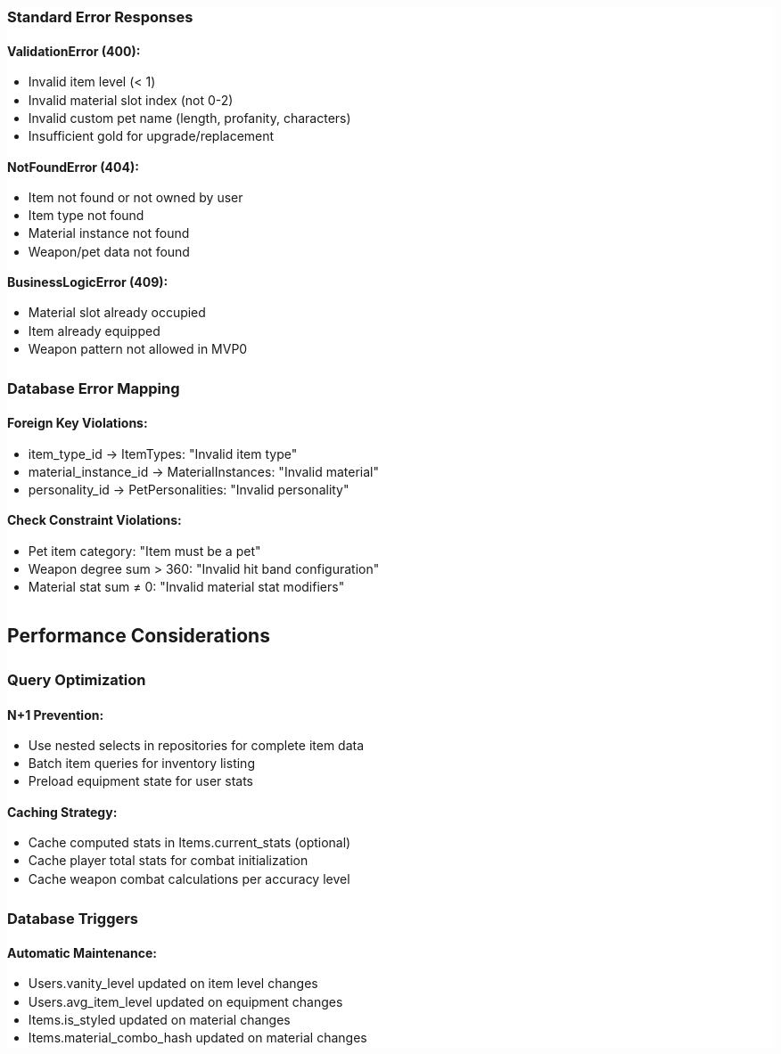 ### Standard Error Responses

**ValidationError (400):**
- Invalid item level (< 1)
- Invalid material slot index (not 0-2)
- Invalid custom pet name (length, profanity, characters)
- Insufficient gold for upgrade/replacement

**NotFoundError (404):**
- Item not found or not owned by user
- Item type not found
- Material instance not found
- Weapon/pet data not found

**BusinessLogicError (409):**
- Material slot already occupied
- Item already equipped
- Weapon pattern not allowed in MVP0

### Database Error Mapping

**Foreign Key Violations:**
- item_type_id → ItemTypes: "Invalid item type"
- material_instance_id → MaterialInstances: "Invalid material"
- personality_id → PetPersonalities: "Invalid personality"

**Check Constraint Violations:**
- Pet item category: "Item must be a pet"
- Weapon degree sum > 360: "Invalid hit band configuration"
- Material stat sum ≠ 0: "Invalid material stat modifiers"

## Performance Considerations

### Query Optimization

**N+1 Prevention:**
- Use nested selects in repositories for complete item data
- Batch item queries for inventory listing
- Preload equipment state for user stats

**Caching Strategy:**
- Cache computed stats in Items.current_stats (optional)
- Cache player total stats for combat initialization
- Cache weapon combat calculations per accuracy level

### Database Triggers

**Automatic Maintenance:**
- Users.vanity_level updated on item level changes
- Users.avg_item_level updated on equipment changes
- Items.is_styled updated on material changes
- Items.material_combo_hash updated on material changes
